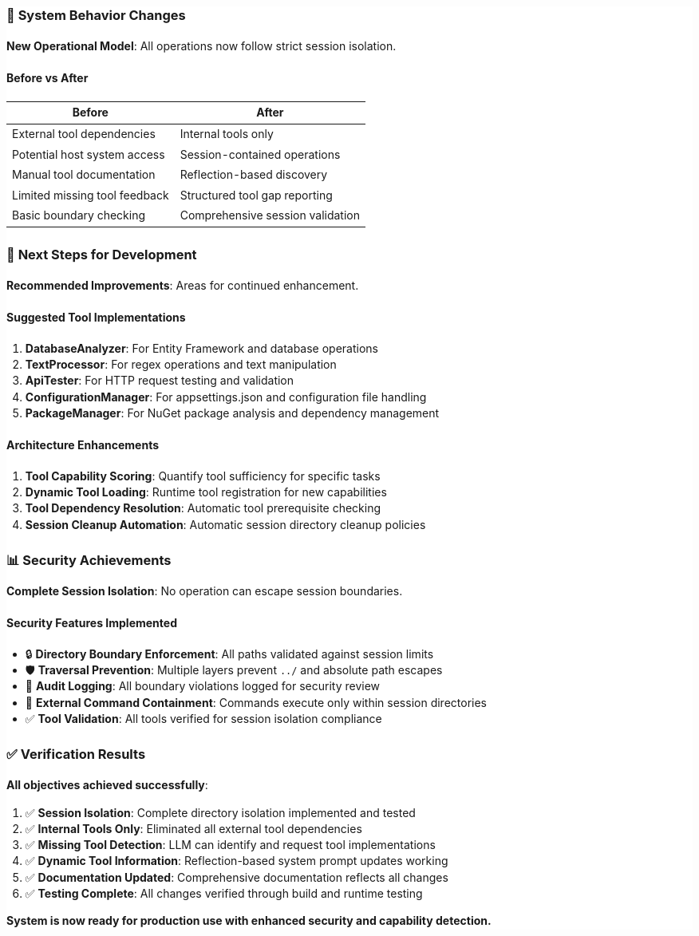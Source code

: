 ### 🔄 **System Behavior Changes**

**New Operational Model**: All operations now follow strict session isolation.

#### Before vs After
| Before | After |
|--------|-------|
| External tool dependencies | Internal tools only |
| Potential host system access | Session-contained operations |
| Manual tool documentation | Reflection-based discovery |
| Limited missing tool feedback | Structured tool gap reporting |
| Basic boundary checking | Comprehensive session validation |

### 🚀 **Next Steps for Development**

**Recommended Improvements**: Areas for continued enhancement.

#### Suggested Tool Implementations
1. **DatabaseAnalyzer**: For Entity Framework and database operations
2. **TextProcessor**: For regex operations and text manipulation
3. **ApiTester**: For HTTP request testing and validation
4. **ConfigurationManager**: For appsettings.json and configuration file handling
5. **PackageManager**: For NuGet package analysis and dependency management

#### Architecture Enhancements
1. **Tool Capability Scoring**: Quantify tool sufficiency for specific tasks
2. **Dynamic Tool Loading**: Runtime tool registration for new capabilities
3. **Tool Dependency Resolution**: Automatic tool prerequisite checking
4. **Session Cleanup Automation**: Automatic session directory cleanup policies

### 📊 **Security Achievements**

**Complete Session Isolation**: No operation can escape session boundaries.

#### Security Features Implemented
- 🔒 **Directory Boundary Enforcement**: All paths validated against session limits
- 🛡️ **Traversal Prevention**: Multiple layers prevent `../` and absolute path escapes
- 📝 **Audit Logging**: All boundary violations logged for security review
- 🚫 **External Command Containment**: Commands execute only within session directories
- ✅ **Tool Validation**: All tools verified for session isolation compliance

### ✅ **Verification Results**

**All objectives achieved successfully**:

1. ✅ **Session Isolation**: Complete directory isolation implemented and tested
2. ✅ **Internal Tools Only**: Eliminated all external tool dependencies
3. ✅ **Missing Tool Detection**: LLM can identify and request tool implementations
4. ✅ **Dynamic Tool Information**: Reflection-based system prompt updates working
5. ✅ **Documentation Updated**: Comprehensive documentation reflects all changes
6. ✅ **Testing Complete**: All changes verified through build and runtime testing

**System is now ready for production use with enhanced security and capability detection.**

